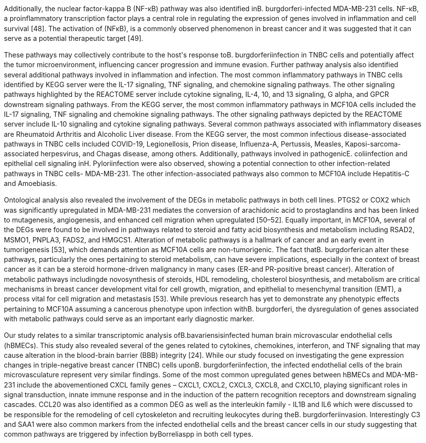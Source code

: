 Additionally, the nuclear factor-kappa B (NF-κB) pathway was also identified inB. burgdorferi-infected MDA-MB-231 cells. NF-κB, a proinflammatory transcription factor plays a central role in regulating the expression of genes involved in inflammation and cell survival [48]. The activation of (NFκB), is a commonly observed phenomenon in breast cancer and it was suggested that it can serve as a potential therapeutic target [49].

These pathways may collectively contribute to the host's response toB. burgdorferiinfection in TNBC cells and potentially affect the tumor microenvironment, influencing cancer progression and immune evasion. Further pathway analysis also identified several additional pathways involved in inflammation and infection. The most common inflammatory pathways in TNBC cells identified by KEGG server were the IL-17 signaling, TNF signaling, and chemokine signaling pathways. The other signaling pathways highlighted by the REACTOME server include cytokine signaling, IL-4, 10, and 13 signaling, G alpha, and GPCR downstream signaling pathways. From the KEGG server, the most common inflammatory pathways in MCF10A cells included the IL-17 signaling, TNF signaling and chemokine signaling pathways. The other signaling pathways depicted by the REACTOME server include IL-10 signaling and cytokine signaling pathways. Several common pathways associated with inflammatory diseases are Rheumatoid Arthritis and Alcoholic Liver disease. From the KEGG server, the most common infectious disease-associated pathways in TNBC cells included COVID-19, Legionellosis, Prion disease, Influenza-A, Pertussis, Measles, Kaposi-sarcoma-associated herpesvirus, and Chagas disease, among others. Additionally, pathways involved in pathogenicE. coliinfection and epithelial cell signaling inH. Pyloriinfection were also observed, showing a potential connection to other infection-related pathways in TNBC cells- MDA-MB-231. The other infection-associated pathways also common to MCF10A include Hepatitis-C and Amoebiasis.

Ontological analysis also revealed the involvement of the DEGs in metabolic pathways in both cell lines. PTGS2 or COX2 which was significantly upregulated in MDA-MB-231 mediates the conversion of arachidonic acid to prostaglandins and has been linked to mutagenesis, angiogenesis, and enhanced cell migration when upregulated [50–52]. Equally important, in MCF10A, several of the DEGs were found to be involved in pathways related to steroid and fatty acid biosynthesis and metabolism including RSAD2, MSMO1, PNPLA3, FADS2, and HMGCS1. Alteration of metabolic pathways is a hallmark of cancer and an early event in tumorigenesis [53], which demands attention as MCF10A cells are non-tumorigenic. The fact thatB. burgdorferican alter these pathways, particularly the ones pertaining to steroid metabolism, can have severe implications, especially in the context of breast cancer as it can be a steroid hormone-driven malignancy in many cases (ER-and PR-positive breast cancer). Alteration of metabolic pathways includingde novosynthesis of steroids, HDL remodeling, cholesterol biosynthesis, and metabolism are critical mechanisms in breast cancer development vital for cell growth, migration, and epithelial to mesenchymal transition (EMT), a process vital for cell migration and metastasis [53]. While previous research has yet to demonstrate any phenotypic effects pertaining to MCF10A assuming a cancerous phenotype upon infection withB. burgdorferi, the dysregulation of genes associated with metabolic pathways could serve as an important early diagnostic marker.

Our study relates to a similar transcriptomic analysis ofB.bavariensisinfected human brain microvascular endothelial cells (hBMECs). This study also revealed several of the genes related to cytokines, chemokines, interferon, and TNF signaling that may cause alteration in the blood-brain barrier (BBB) integrity [24]. While our study focused on investigating the gene expression changes in triple-negative breast cancer (TNBC) cells uponB. burgdorferiinfection, the infected endothelial cells of the brain microvasculature represent very similar findings. Some of the most common upregulated genes between hBMECs and MDA-MB-231 include the abovementioned CXCL family genes – CXCL1, CXCL2, CXCL3, CXCL8, and CXCL10, playing significant roles in signal transduction, innate immune response and in the induction of the pattern recognition receptors and downstream signaling cascades. CCL20 was also identified as a common DEG as well as the interleukin family - IL1B and IL6 which were discussed to be responsible for the remodeling of cell cytoskeleton and recruiting leukocytes during theB. burgdorferiinvasion. Interestingly C3 and SAA1 were also common markers from the infected endothelial cells and the breast cancer cells in our study suggesting that common pathways are triggered by infection byBorreliaspp in both cell types.
